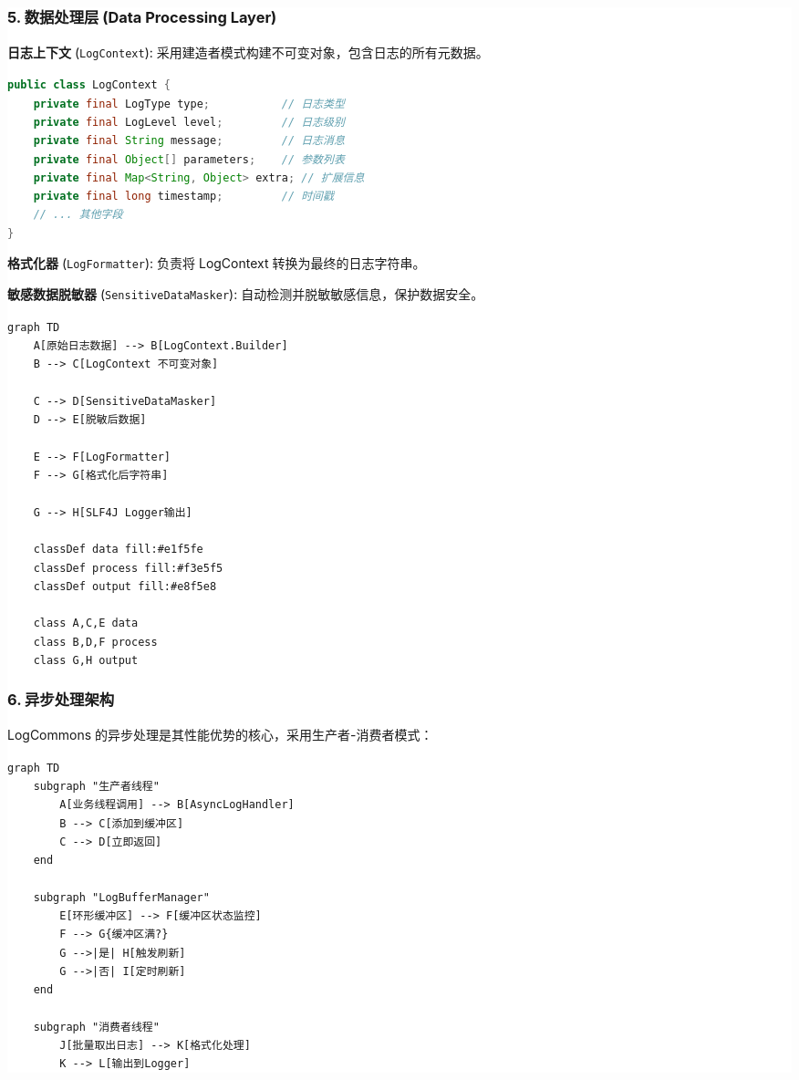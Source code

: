 ### 5. 数据处理层 (Data Processing Layer)

**日志上下文** (`LogContext`):
采用建造者模式构建不可变对象，包含日志的所有元数据。

```java
public class LogContext {
    private final LogType type;           // 日志类型
    private final LogLevel level;         // 日志级别  
    private final String message;         // 日志消息
    private final Object[] parameters;    // 参数列表
    private final Map<String, Object> extra; // 扩展信息
    private final long timestamp;         // 时间戳
    // ... 其他字段
}
```

**格式化器** (`LogFormatter`):
负责将 LogContext 转换为最终的日志字符串。

**敏感数据脱敏器** (`SensitiveDataMasker`):
自动检测并脱敏敏感信息，保护数据安全。

```mermaid
graph TD
    A[原始日志数据] --> B[LogContext.Builder]
    B --> C[LogContext 不可变对象]
    
    C --> D[SensitiveDataMasker]
    D --> E[脱敏后数据]
    
    E --> F[LogFormatter]
    F --> G[格式化后字符串]
    
    G --> H[SLF4J Logger输出]
    
    classDef data fill:#e1f5fe
    classDef process fill:#f3e5f5
    classDef output fill:#e8f5e8
    
    class A,C,E data
    class B,D,F process  
    class G,H output
```

### 6. 异步处理架构

LogCommons 的异步处理是其性能优势的核心，采用生产者-消费者模式：

```mermaid
graph TD
    subgraph "生产者线程"
        A[业务线程调用] --> B[AsyncLogHandler]
        B --> C[添加到缓冲区]
        C --> D[立即返回]
    end
    
    subgraph "LogBufferManager"
        E[环形缓冲区] --> F[缓冲区状态监控]
        F --> G{缓冲区满?}
        G -->|是| H[触发刷新]
        G -->|否| I[定时刷新]
    end
    
    subgraph "消费者线程"  
        J[批量取出日志] --> K[格式化处理]
        K --> L[输出到Logger]
```